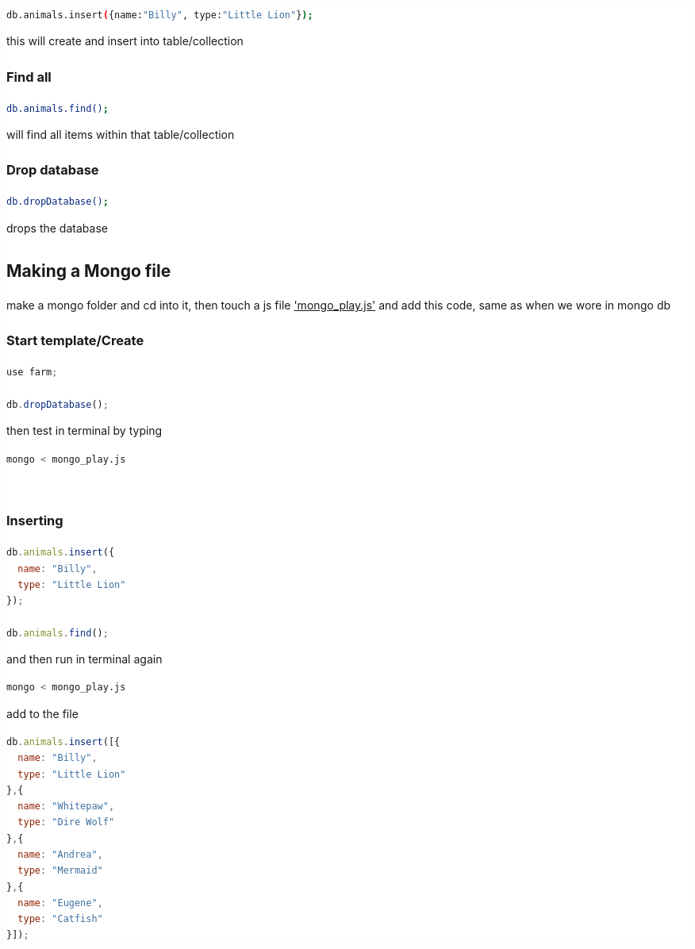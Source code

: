 ```sh
db.animals.insert({name:"Billy", type:"Little Lion"});
```

this will create and insert into table/collection
<br>

### Find all
```sh
db.animals.find();
```
will find all items within that table/collection
<br>
### Drop database
```sh
db.dropDatabase();
```
drops the database

## Making a Mongo file
make a mongo folder and cd into it, then touch a js file ['mongo_play.js'](mongo/mongo_play.js) and add this code, same as when we wore in mongo db

### Start template/Create

```js
use farm;

db.dropDatabase();
```
then test in terminal by typing
```sh
mongo < mongo_play.js
```
<br>

### Inserting

```js
db.animals.insert({
  name: "Billy",
  type: "Little Lion"
});

db.animals.find();
```
and then run in terminal again
```sh
mongo < mongo_play.js
```

add to the file
```js
db.animals.insert([{
  name: "Billy",
  type: "Little Lion"
},{
  name: "Whitepaw",
  type: "Dire Wolf"
},{
  name: "Andrea",
  type: "Mermaid"
},{
  name: "Eugene",
  type: "Catfish"
}]);
```